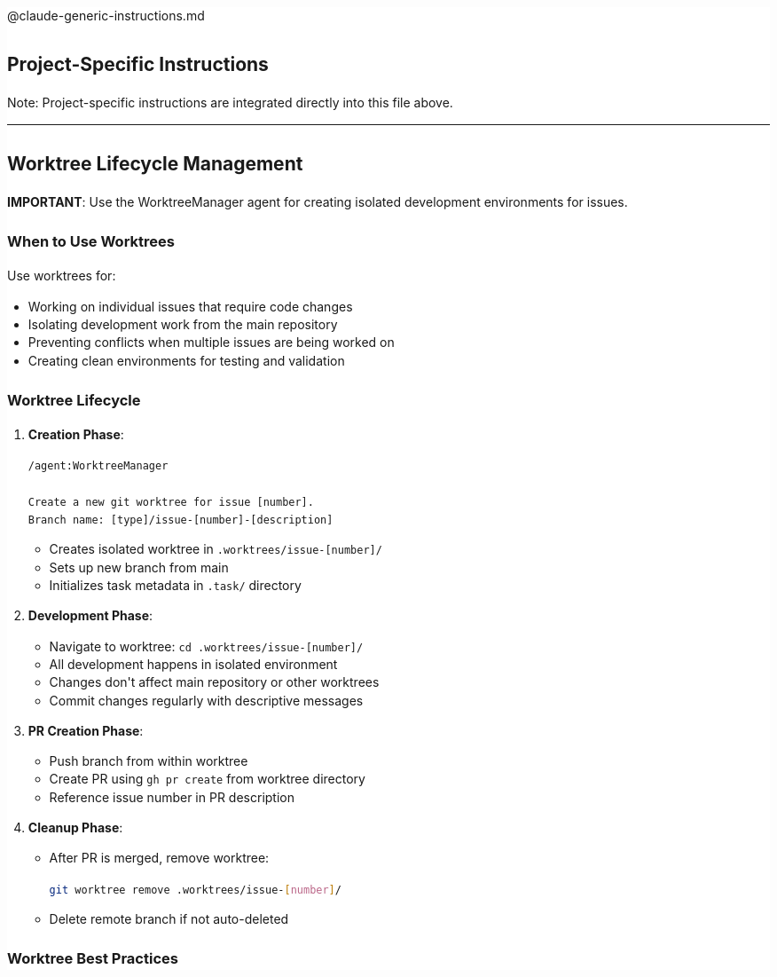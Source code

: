 @claude-generic-instructions.md

## Project-Specific Instructions

Note: Project-specific instructions are integrated directly into this file above.

---

## Worktree Lifecycle Management

**IMPORTANT**: Use the WorktreeManager agent for creating isolated development environments for issues.

### When to Use Worktrees

Use worktrees for:
- Working on individual issues that require code changes
- Isolating development work from the main repository
- Preventing conflicts when multiple issues are being worked on
- Creating clean environments for testing and validation

### Worktree Lifecycle

1. **Creation Phase**:
   ```
   /agent:WorktreeManager

   Create a new git worktree for issue [number].
   Branch name: [type]/issue-[number]-[description]
   ```
   - Creates isolated worktree in `.worktrees/issue-[number]/`
   - Sets up new branch from main
   - Initializes task metadata in `.task/` directory

2. **Development Phase**:
   - Navigate to worktree: `cd .worktrees/issue-[number]/`
   - All development happens in isolated environment
   - Changes don't affect main repository or other worktrees
   - Commit changes regularly with descriptive messages

3. **PR Creation Phase**:
   - Push branch from within worktree
   - Create PR using `gh pr create` from worktree directory
   - Reference issue number in PR description

4. **Cleanup Phase**:
   - After PR is merged, remove worktree:
     ```bash
     git worktree remove .worktrees/issue-[number]/
     ```
   - Delete remote branch if not auto-deleted

### Worktree Best Practices
